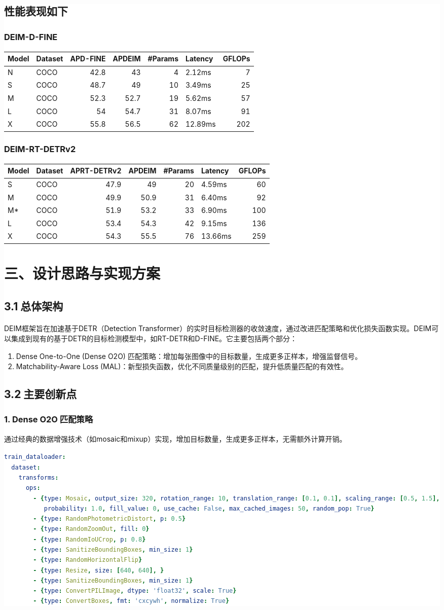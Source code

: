 ## 性能表现如下

### DEIM-D-FINE
| Model   | Dataset   |   APD-FINE |   APDEIM |   #Params | Latency   |   GFLOPs |
|:--------|:----------|-----------:|---------:|----------:|:----------|---------:|
| N       | COCO      |       42.8 |     43   |         4 | 2.12ms    |        7 |
| S       | COCO      |       48.7 |     49   |        10 | 3.49ms    |       25 |
| M       | COCO      |       52.3 |     52.7 |        19 | 5.62ms    |       57 |
| L       | COCO      |       54   |     54.7 |        31 | 8.07ms    |       91 |
| X       | COCO      |       55.8 |     56.5 |        62 | 12.89ms   |      202 |

### DEIM-RT-DETRv2
| Model   | Dataset   |   APRT-DETRv2 |   APDEIM |   #Params | Latency   |   GFLOPs |
|:--------|:----------|--------------:|---------:|----------:|:----------|---------:|
| S       | COCO      |          47.9 |     49   |        20 | 4.59ms    |       60 |
| M       | COCO      |          49.9 |     50.9 |        31 | 6.40ms    |       92 |
| M*      | COCO      |          51.9 |     53.2 |        33 | 6.90ms    |      100 |
| L       | COCO      |          53.4 |     54.3 |        42 | 9.15ms    |      136 |
| X       | COCO      |          54.3 |     55.5 |        76 | 13.66ms   |      259 |

# 三、设计思路与实现方案

## 3.1 总体架构

DEIM框架旨在加速基于DETR（Detection Transformer）的实时目标检测器的收敛速度，通过改进匹配策略和优化损失函数实现。DEIM可以集成到现有的基于DETR的目标检测模型中，如RT-DETR和D-FINE。它主要包括两个部分：

1. Dense One-to-One (Dense O2O) 匹配策略：增加每张图像中的目标数量，生成更多正样本，增强监督信号。
2. Matchability-Aware Loss (MAL)：新型损失函数，优化不同质量级别的匹配，提升低质量匹配的有效性。

## 3.2 主要创新点

### 1. Dense O2O 匹配策略

通过经典的数据增强技术（如mosaic和mixup）实现，增加目标数量，生成更多正样本，无需额外计算开销。

```yaml
train_dataloader: 
  dataset: 
    transforms:
      ops:
        - {type: Mosaic, output_size: 320, rotation_range: 10, translation_range: [0.1, 0.1], scaling_range: [0.5, 1.5],
           probability: 1.0, fill_value: 0, use_cache: False, max_cached_images: 50, random_pop: True}
        - {type: RandomPhotometricDistort, p: 0.5}
        - {type: RandomZoomOut, fill: 0}
        - {type: RandomIoUCrop, p: 0.8}
        - {type: SanitizeBoundingBoxes, min_size: 1}
        - {type: RandomHorizontalFlip}
        - {type: Resize, size: [640, 640], }
        - {type: SanitizeBoundingBoxes, min_size: 1}
        - {type: ConvertPILImage, dtype: 'float32', scale: True}
        - {type: ConvertBoxes, fmt: 'cxcywh', normalize: True}
```

[^1]: https://arxiv.org/pdf/2412.04234